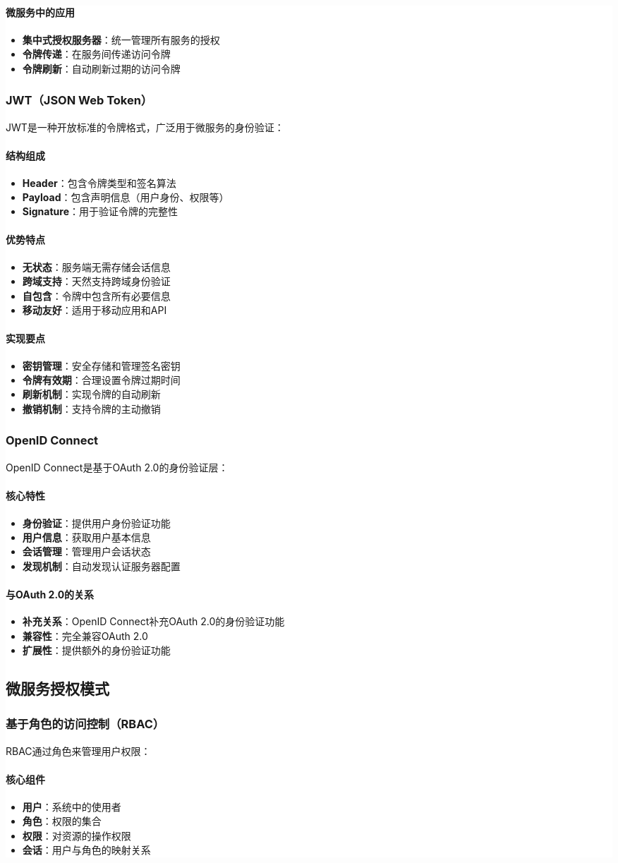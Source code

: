 #### 微服务中的应用
- **集中式授权服务器**：统一管理所有服务的授权
- **令牌传递**：在服务间传递访问令牌
- **令牌刷新**：自动刷新过期的访问令牌

### JWT（JSON Web Token）
JWT是一种开放标准的令牌格式，广泛用于微服务的身份验证：

#### 结构组成
- **Header**：包含令牌类型和签名算法
- **Payload**：包含声明信息（用户身份、权限等）
- **Signature**：用于验证令牌的完整性

#### 优势特点
- **无状态**：服务端无需存储会话信息
- **跨域支持**：天然支持跨域身份验证
- **自包含**：令牌中包含所有必要信息
- **移动友好**：适用于移动应用和API

#### 实现要点
- **密钥管理**：安全存储和管理签名密钥
- **令牌有效期**：合理设置令牌过期时间
- **刷新机制**：实现令牌的自动刷新
- **撤销机制**：支持令牌的主动撤销

### OpenID Connect
OpenID Connect是基于OAuth 2.0的身份验证层：

#### 核心特性
- **身份验证**：提供用户身份验证功能
- **用户信息**：获取用户基本信息
- **会话管理**：管理用户会话状态
- **发现机制**：自动发现认证服务器配置

#### 与OAuth 2.0的关系
- **补充关系**：OpenID Connect补充OAuth 2.0的身份验证功能
- **兼容性**：完全兼容OAuth 2.0
- **扩展性**：提供额外的身份验证功能

## 微服务授权模式

### 基于角色的访问控制（RBAC）
RBAC通过角色来管理用户权限：

#### 核心组件
- **用户**：系统中的使用者
- **角色**：权限的集合
- **权限**：对资源的操作权限
- **会话**：用户与角色的映射关系

